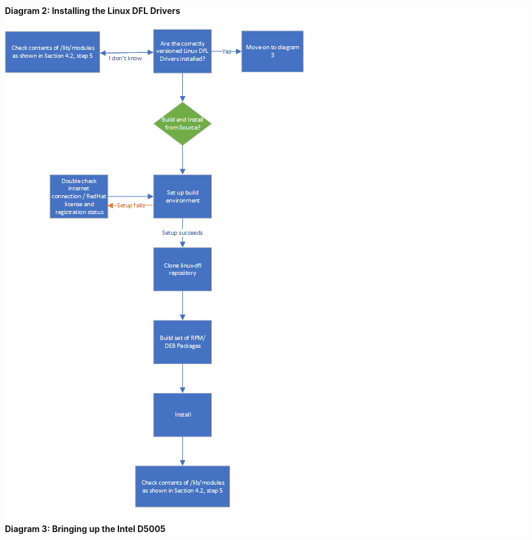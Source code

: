 #### Diagram 2: Installing the Linux DFL Drivers

![UG_2](images/UG_DIAGRAM_2_D5005.png)

#### Diagram 3: Bringing up the Intel D5005
